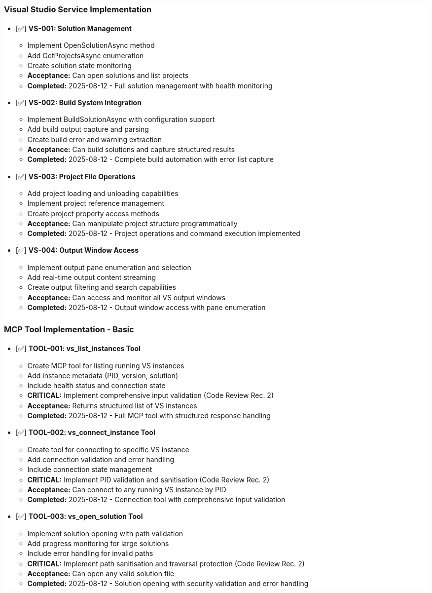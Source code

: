 ### Visual Studio Service Implementation
- [✅] **VS-001: Solution Management**
  - Implement OpenSolutionAsync method
  - Add GetProjectsAsync enumeration
  - Create solution state monitoring
  - **Acceptance:** Can open solutions and list projects
  - **Completed:** 2025-08-12 - Full solution management with health monitoring

- [✅] **VS-002: Build System Integration**
  - Implement BuildSolutionAsync with configuration support
  - Add build output capture and parsing
  - Create build error and warning extraction
  - **Acceptance:** Can build solutions and capture structured results
  - **Completed:** 2025-08-12 - Complete build automation with error list capture

- [✅] **VS-003: Project File Operations**
  - Add project loading and unloading capabilities
  - Implement project reference management
  - Create project property access methods
  - **Acceptance:** Can manipulate project structure programmatically
  - **Completed:** 2025-08-12 - Project operations and command execution implemented

- [✅] **VS-004: Output Window Access**
  - Implement output pane enumeration and selection
  - Add real-time output content streaming
  - Create output filtering and search capabilities
  - **Acceptance:** Can access and monitor all VS output windows
  - **Completed:** 2025-08-12 - Output window access with pane enumeration

### MCP Tool Implementation - Basic
- [✅] **TOOL-001: vs_list_instances Tool**
  - Create MCP tool for listing running VS instances
  - Add instance metadata (PID, version, solution)
  - Include health status and connection state
  - **CRITICAL:** Implement comprehensive input validation (Code Review Rec. 2)
  - **Acceptance:** Returns structured list of VS instances
  - **Completed:** 2025-08-12 - Full MCP tool with structured response handling

- [✅] **TOOL-002: vs_connect_instance Tool**
  - Create tool for connecting to specific VS instance
  - Add connection validation and error handling
  - Include connection state management
  - **CRITICAL:** Implement PID validation and sanitisation (Code Review Rec. 2)
  - **Acceptance:** Can connect to any running VS instance by PID
  - **Completed:** 2025-08-12 - Connection tool with comprehensive input validation

- [✅] **TOOL-003: vs_open_solution Tool**
  - Implement solution opening with path validation
  - Add progress monitoring for large solutions
  - Include error handling for invalid paths
  - **CRITICAL:** Implement path sanitisation and traversal protection (Code Review Rec. 2)
  - **Acceptance:** Can open any valid solution file
  - **Completed:** 2025-08-12 - Solution opening with security validation and error handling
